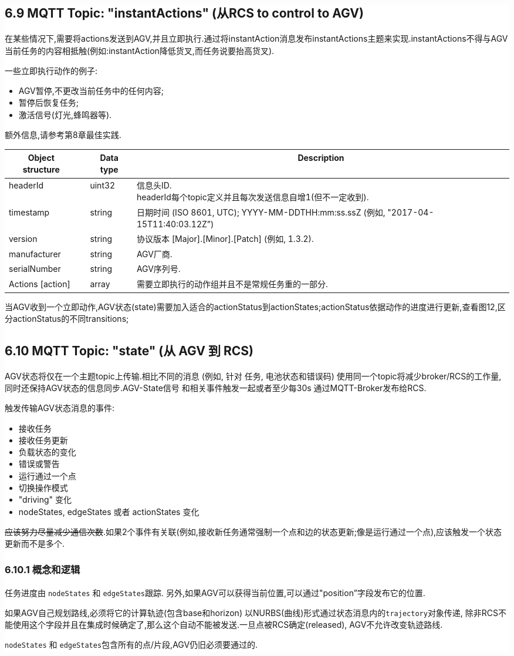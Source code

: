 

## <a name="Tifmc"></a> 6.9 MQTT Topic: "instantActions" (从RCS to control to AGV)

在某些情况下,需要将actions发送到AGV,并且立即执行.通过将instantAction消息发布instantActions主题来实现.instantActions不得与AGV当前任务的内容相抵触(例如:instantAction降低货叉,而任务说要抬高货叉). 

 一些立即执行动作的例子: 
  - AGV暂停,不更改当前任务中的任何内容; 
  - 暂停后恢复任务; 
  - 激活信号(灯光,蜂鸣器等). 

额外信息,请参考第8章最佳实践.

Object structure | | Data type | Description 
---|---|---|---
headerId | | uint32 | 信息头ID.<br> headerId每个topic定义并且每次发送信息自增1(但不一定收到). 
timestamp | | string | 日期时间 (ISO 8601, UTC); YYYY-MM-DDTHH:mm:ss.ssZ (例如, "2017-04-15T11:40:03.12Z”)
version | | string | 协议版本 [Major].[Minor].[Patch] (例如, 1.3.2).
manufacturer | | string | AGV厂商. 
serialNumber | | string | AGV序列号.
Actions [action] | | array | 需要立即执行的动作组并且不是常规任务重的一部分. 

当AGV收到一个立即动作,AGV状态(state)需要加入适合的actionStatus到actionStates;actionStatus依据动作的进度进行更新,查看图12,区分actionStatus的不同transitions;


## <a name="TSfAtmc"></a> 6.10 MQTT Topic: "state" (从 AGV 到 RCS)

AGV状态将仅在一个主题topic上传输.相比不同的消息 (例如, 针对 任务, 电池状态和错误码) 使用同一个topic将减少broker/RCS的工作量,同时还保持AGV状态的信息同步.AGV-State信号 和相关事件触发一起或者至少每30s 通过MQTT-Broker发布给RCS.

触发传输AGV状态消息的事件:
- 接收任务 
- 接收任务更新
- 负载状态的变化
- 错误或警告
- 运行通过一个点
- 切换操作模式
- "driving" 变化 
- nodeStates, edgeStates 或者 actionStates 变化

~~应该努力尽量减少通信次数~~.如果2个事件有关联(例如,接收新任务通常强制一个点和边的状态更新;像是运行通过一个点),应该触发一个状态更新而不是多个.


### <a name="CaLe"></a> 6.10.1 概念和逻辑

任务进度由 `nodeStates` 和 `edgeStates`跟踪. 另外,如果AGV可以获得当前位置,可以通过"position”字段发布它的位置.

如果AGV自己规划路线,必须将它的计算轨迹(包含base和horizon) 以NURBS(曲线)形式通过状态消息内的`trajectory`对象传递, 除非RCS不能使用这个字段并且在集成时候确定了,那么这个自动不能被发送.一旦点被RCS确定(released), AGV不允许改变轨迹路线.

`nodeStates` 和 `edgeStates`包含所有的点/片段,AGV仍旧必须要通过的.
